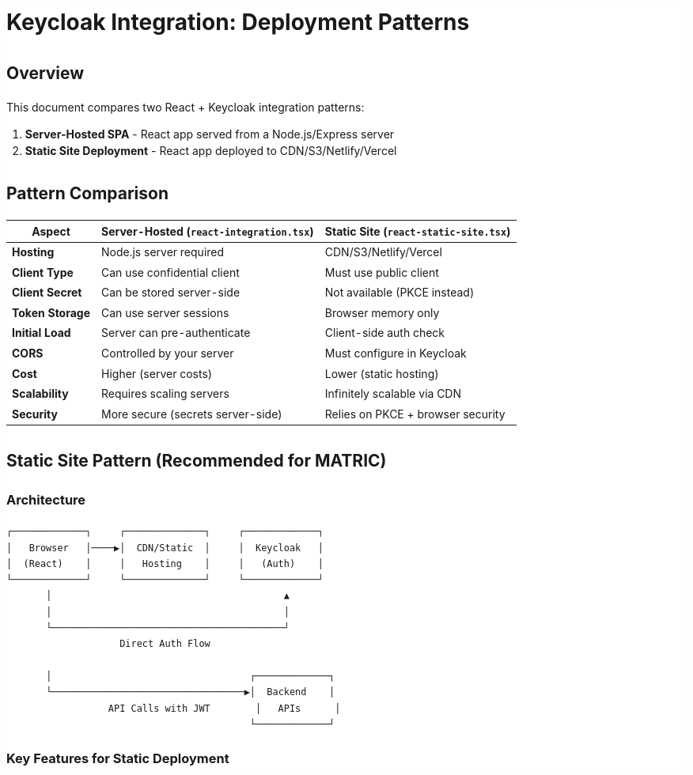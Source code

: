 # Keycloak Integration: Deployment Patterns

## Overview

This document compares two React + Keycloak integration patterns:
1. **Server-Hosted SPA** - React app served from a Node.js/Express server
2. **Static Site Deployment** - React app deployed to CDN/S3/Netlify/Vercel

## Pattern Comparison

| Aspect | Server-Hosted (`react-integration.tsx`) | Static Site (`react-static-site.tsx`) |
|--------|------------------------------------------|----------------------------------------|
| **Hosting** | Node.js server required | CDN/S3/Netlify/Vercel |
| **Client Type** | Can use confidential client | Must use public client |
| **Client Secret** | Can be stored server-side | Not available (PKCE instead) |
| **Token Storage** | Can use server sessions | Browser memory only |
| **Initial Load** | Server can pre-authenticate | Client-side auth check |
| **CORS** | Controlled by your server | Must configure in Keycloak |
| **Cost** | Higher (server costs) | Lower (static hosting) |
| **Scalability** | Requires scaling servers | Infinitely scalable via CDN |
| **Security** | More secure (secrets server-side) | Relies on PKCE + browser security |

## Static Site Pattern (Recommended for MATRIC)

### Architecture
```
┌─────────────┐     ┌──────────────┐     ┌─────────────┐
│   Browser   │────▶│  CDN/Static  │     │  Keycloak   │
│  (React)    │     │   Hosting    │     │   (Auth)    │
└─────────────┘     └──────────────┘     └─────────────┘
       │                                         ▲
       │                                         │
       └─────────────────────────────────────────┘
                    Direct Auth Flow
       
       │                                   ┌─────────────┐
       └──────────────────────────────────▶│  Backend    │
                  API Calls with JWT        │   APIs      │
                                           └─────────────┘
```

### Key Features for Static Deployment
